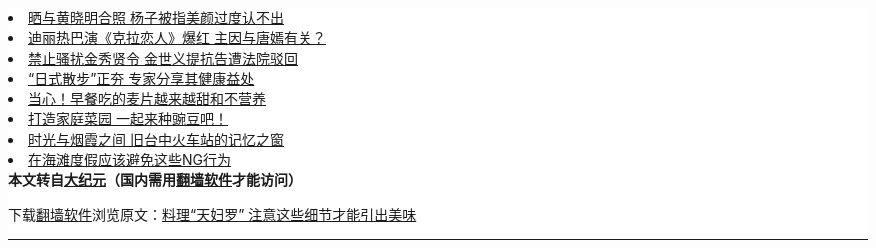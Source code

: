 <li><a href="https://github.com/1992513/djy/blob/master/gb/25/6/11/n14529531.md#1">晒与黄晓明合照 杨子被指美颜过度认不出</a></li>
<li><a href="https://github.com/1992513/djy/blob/master/gb/25/6/10/n14528699.md#1">迪丽热巴演《克拉恋人》爆红 主因与唐嫣有关？</a></li>
<li><a href="https://github.com/1992513/djy/blob/master/gb/25/6/11/n14529018.md#1">禁止骚扰金秀贤令 金世义提抗告遭法院驳回</a></li>
<li><a href="https://github.com/1992513/djy/blob/master/gb/25/6/11/n14528938.md#1">“日式散步”正夯 专家分享其健康益处</a></li>
<li><a href="https://github.com/1992513/djy/blob/master/gb/25/6/10/n14528157.md#1">当心！早餐吃的麦片越来越甜和不营养</a></li>
<li><a href="https://github.com/1992513/djy/blob/master/gb/25/6/9/n14527359.md#1">打造家庭菜园 一起来种豌豆吧！</a></li>
<li><a href="https://github.com/1992513/djy/blob/master/gb/25/6/10/n14528547.md#1">时光与烟霞之间 旧台中火车站的记忆之窗</a></li>
<li><a href="https://github.com/1992513/djy/blob/master/gb/25/6/12/n14529653.md#1">在海滩度假应该避免这些NG行为</a></li>
<strong>本文转自<a href="https://www.epochtimes.com">大纪元</a>（国内需用<a href="https://github.com/1992513/www/blob/master/README.md#8">翻墙软件</a>才能访问）</strong><p>下载<a href="https://github.com/1992513/www/blob/master/README.md#8">翻墙软件</a>浏览原文：<a href="https://www.epochtimes.com/gb/23/12/23/n14142394.htm">料理“天妇罗” 注意这些细节才能引出美味</a></p><hr>
